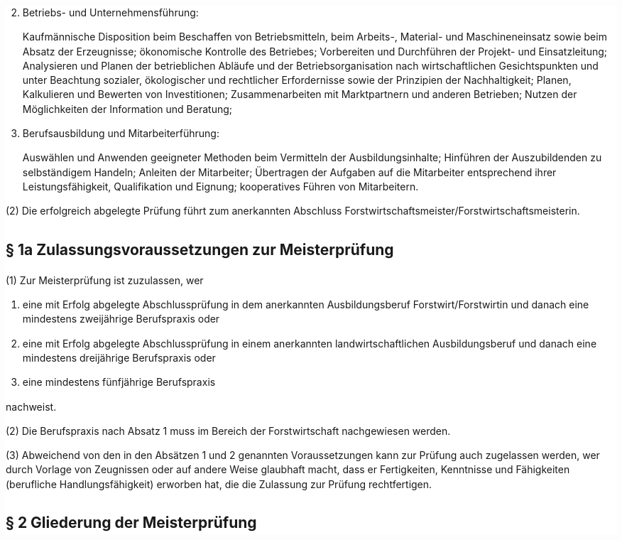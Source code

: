 
2.  Betriebs- und Unternehmensführung:

    Kaufmännische Disposition beim Beschaffen von Betriebsmitteln, beim
    Arbeits-, Material- und Maschineneinsatz sowie beim Absatz der
    Erzeugnisse; ökonomische Kontrolle des Betriebes; Vorbereiten und
    Durchführen der Projekt- und Einsatzleitung; Analysieren und Planen
    der betrieblichen Abläufe und der Betriebsorganisation nach
    wirtschaftlichen Gesichtspunkten und unter Beachtung sozialer,
    ökologischer und rechtlicher Erfordernisse sowie der Prinzipien der
    Nachhaltigkeit; Planen, Kalkulieren und Bewerten von Investitionen;
    Zusammenarbeiten mit Marktpartnern und anderen Betrieben; Nutzen der
    Möglichkeiten der Information und Beratung;


3.  Berufsausbildung und Mitarbeiterführung:

    Auswählen und Anwenden geeigneter Methoden beim Vermitteln der
    Ausbildungsinhalte; Hinführen der Auszubildenden zu selbständigem
    Handeln; Anleiten der Mitarbeiter; Übertragen der Aufgaben auf die
    Mitarbeiter entsprechend ihrer Leistungsfähigkeit, Qualifikation und
    Eignung; kooperatives Führen von Mitarbeitern.




(2) Die erfolgreich abgelegte Prüfung führt zum anerkannten Abschluss
Forstwirtschaftsmeister/Forstwirtschaftsmeisterin.

## § 1a Zulassungsvoraussetzungen zur Meisterprüfung

(1) Zur Meisterprüfung ist zuzulassen, wer

1.  eine mit Erfolg abgelegte Abschlussprüfung in dem anerkannten
    Ausbildungsberuf Forstwirt/Forstwirtin und danach eine mindestens
    zweijährige Berufspraxis oder


2.  eine mit Erfolg abgelegte Abschlussprüfung in einem anerkannten
    landwirtschaftlichen Ausbildungsberuf und danach eine mindestens
    dreijährige Berufspraxis oder


3.  eine mindestens fünfjährige Berufspraxis



nachweist.

(2) Die Berufspraxis nach Absatz 1 muss im Bereich der Forstwirtschaft
nachgewiesen werden.

(3) Abweichend von den in den Absätzen 1 und 2 genannten
Voraussetzungen kann zur Prüfung auch zugelassen werden, wer durch
Vorlage von Zeugnissen oder auf andere Weise glaubhaft macht, dass er
Fertigkeiten, Kenntnisse und Fähigkeiten (berufliche
Handlungsfähigkeit) erworben hat, die die Zulassung zur Prüfung
rechtfertigen.

## § 2 Gliederung der Meisterprüfung
